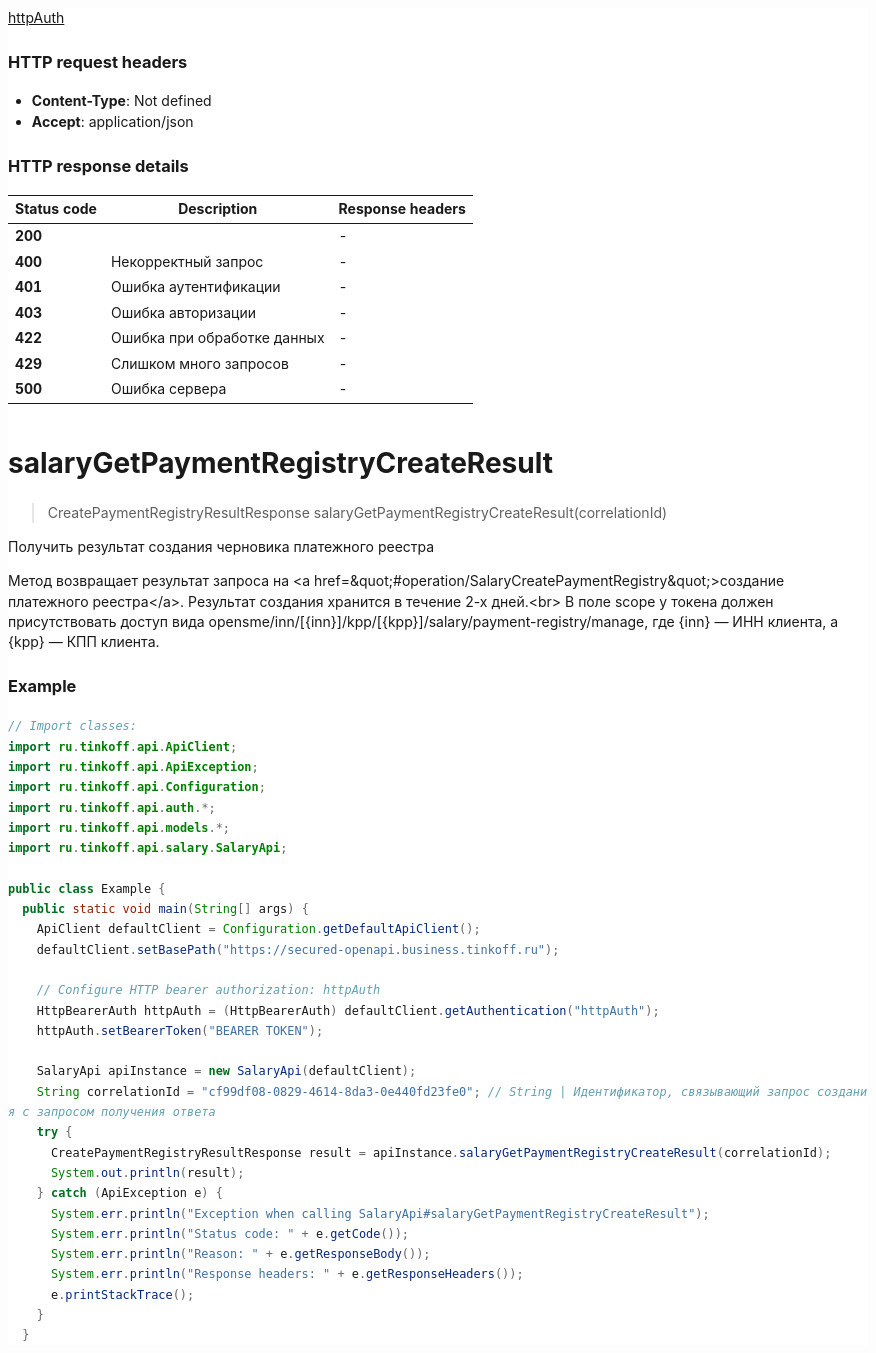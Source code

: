 [httpAuth](../README.md#httpAuth)

### HTTP request headers

 - **Content-Type**: Not defined
 - **Accept**: application/json

### HTTP response details
| Status code | Description | Response headers |
|-------------|-------------|------------------|
**200** |  |  -  |
**400** | Некорректный запрос |  -  |
**401** | Ошибка аутентификации |  -  |
**403** | Ошибка авторизации |  -  |
**422** | Ошибка при обработке данных |  -  |
**429** | Слишком много запросов |  -  |
**500** | Ошибка сервера |  -  |

<a name="salaryGetPaymentRegistryCreateResult"></a>
# **salaryGetPaymentRegistryCreateResult**
> CreatePaymentRegistryResultResponse salaryGetPaymentRegistryCreateResult(correlationId)

Получить результат создания черновика платежного реестра

 Метод возвращает результат запроса на &lt;a href&#x3D;\&quot;#operation/SalaryCreatePaymentRegistry\&quot;&gt;создание платежного реестра&lt;/a&gt;. Результат создания хранится в течение 2-х дней.&lt;br&gt; В поле scope у токена должен присутствовать доступ вида opensme/inn/[{inn}]/kpp/[{kpp}]/salary/payment-registry/manage, где {inn} — ИНН клиента, а {kpp} — КПП клиента.         

### Example
```java
// Import classes:
import ru.tinkoff.api.ApiClient;
import ru.tinkoff.api.ApiException;
import ru.tinkoff.api.Configuration;
import ru.tinkoff.api.auth.*;
import ru.tinkoff.api.models.*;
import ru.tinkoff.api.salary.SalaryApi;

public class Example {
  public static void main(String[] args) {
    ApiClient defaultClient = Configuration.getDefaultApiClient();
    defaultClient.setBasePath("https://secured-openapi.business.tinkoff.ru");
    
    // Configure HTTP bearer authorization: httpAuth
    HttpBearerAuth httpAuth = (HttpBearerAuth) defaultClient.getAuthentication("httpAuth");
    httpAuth.setBearerToken("BEARER TOKEN");

    SalaryApi apiInstance = new SalaryApi(defaultClient);
    String correlationId = "cf99df08-0829-4614-8da3-0e440fd23fe0"; // String | Идентификатор, связывающий запрос создания с запросом получения ответа
    try {
      CreatePaymentRegistryResultResponse result = apiInstance.salaryGetPaymentRegistryCreateResult(correlationId);
      System.out.println(result);
    } catch (ApiException e) {
      System.err.println("Exception when calling SalaryApi#salaryGetPaymentRegistryCreateResult");
      System.err.println("Status code: " + e.getCode());
      System.err.println("Reason: " + e.getResponseBody());
      System.err.println("Response headers: " + e.getResponseHeaders());
      e.printStackTrace();
    }
  }
```
